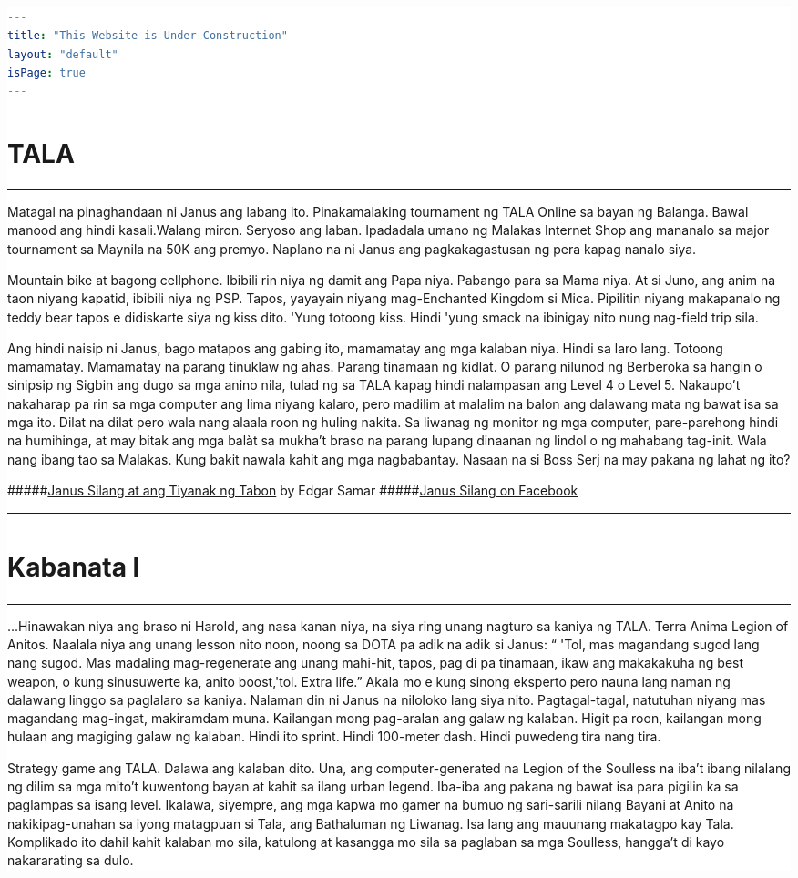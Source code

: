 ```yaml
---
title: "This Website is Under Construction"
layout: "default"
isPage: true
---
```


TALA
====
* * *
Matagal na pinaghandaan ni Janus ang labang ito. Pinakamalaking tournament ng TALA Online sa bayan ng Balanga. Bawal manood ang hindi kasali.Walang miron. Seryoso ang laban. Ipadadala umano ng Malakas Internet Shop ang mananalo sa major tournament sa Maynila na 50K ang premyo. Naplano na ni Janus ang pagkakagastusan ng pera kapag nanalo siya.

Mountain bike at bagong cellphone. Ibibili rin niya ng damit ang Papa niya. Pabango para sa Mama niya. At si Juno, ang anim na taon niyang kapatid, ibibili niya ng PSP. Tapos, yayayain niyang mag-Enchanted Kingdom si Mica. Pipilitin niyang makapanalo ng teddy bear tapos e didiskarte siya ng kiss dito. &apos;Yung totoong kiss. Hindi &apos;yung smack na ibinigay nito nung nag-field trip sila.

Ang hindi naisip ni Janus, bago matapos ang gabing ito, mamamatay ang mga kalaban niya. Hindi sa laro lang. Totoong mamamatay. Mamamatay na parang tinuklaw ng ahas. Parang tinamaan ng kidlat. O parang nilunod ng Berberoka sa hangin o sinipsip ng Sigbin ang dugo sa mga anino nila, tulad ng sa TALA kapag hindi nalampasan ang Level 4 o Level 5. 
Nakaupo&rsquo;t nakaharap pa rin sa mga computer ang lima niyang kalaro, pero madilim at malalim na balon ang dalawang mata ng bawat isa sa mga ito. Dilat na dilat pero wala nang alaala roon ng huling nakita. Sa liwanag ng monitor ng mga computer, pare-parehong hindi na humihinga, at may bitak ang mga bal&#224;t sa mukha&rsquo;t braso na parang lupang dinaanan ng lindol o ng mahabang tag-init. Wala nang ibang tao sa Malakas. Kung bakit nawala kahit ang mga nagbabantay. Nasaan na si Boss Serj na may pakana ng lahat ng ito?

#####[Janus Silang at ang Tiyanak ng Tabon](http://adarna.com.ph) by Edgar Samar 
#####[Janus Silang on Facebook](https://www.facebook.com/pages/Janus-S%C3%ADlang-Series/666069456769325?fref=ts)
* * *

Kabanata I
==========

* * *

...Hinawakan niya ang braso ni Harold, ang nasa kanan niya, na siya ring unang nagturo sa kaniya ng TALA. Terra Anima Legion of Anitos. Naalala niya ang unang lesson nito noon, noong sa DOTA pa adik na adik si Janus: &ldquo; &apos;Tol, mas magandang sugod lang nang sugod. Mas madaling mag-regenerate ang unang mahi-hit, tapos, pag di pa tinamaan, ikaw ang makakakuha ng best weapon, o kung sinusuwerte ka, anito boost,&apos;tol. Extra life.&rdquo; Akala mo e kung sinong eksperto pero nauna lang naman ng dalawang linggo sa paglalaro sa kaniya. Nalaman din ni Janus na niloloko lang siya nito. Pagtagal-tagal, natutuhan niyang mas magandang mag-ingat, makiramdam muna. Kailangan mong pag-aralan ang galaw ng kalaban. Higit pa roon, kailangan mong hulaan ang magiging galaw ng kalaban. Hindi ito sprint. Hindi 100-meter dash. Hindi puwedeng tira nang tira.

Strategy game ang TALA. Dalawa ang kalaban dito. Una, ang computer-generated na Legion of the Soulless na iba&rsquo;t ibang nilalang ng dilim sa mga mito&rsquo;t kuwentong bayan at kahit sa ilang urban legend. Iba-iba ang pakana ng bawat isa para pigilin ka sa paglampas sa isang level. Ikalawa, siyempre, ang mga kapwa mo gamer na bumuo ng sari-sarili nilang Bayani at Anito na nakikipag-unahan sa iyong matagpuan si Tala, ang Bathaluman ng Liwanag. Isa lang ang mauunang makatagpo kay Tala. Komplikado ito dahil kahit kalaban mo sila, katulong at kasangga mo sila sa paglaban sa mga Soulless, hangga&rsquo;t di kayo nakararating sa dulo.
